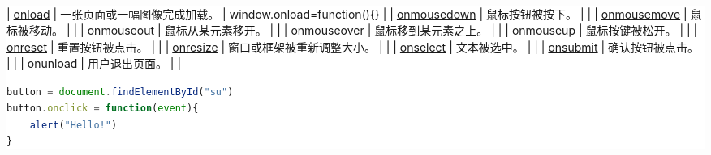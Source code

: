 | [onload](http://www.w3school.com.cn/jsref/event_onload.asp)  | 一张页面或一幅图像完成加载。         | window.onload=function(){} |
| [onmousedown](http://www.w3school.com.cn/jsref/event_onmousedown.asp) | 鼠标按钮被按下。                     |                            |
| [onmousemove](http://www.w3school.com.cn/jsref/event_onmousemove.asp) | 鼠标被移动。                         |                            |
| [onmouseout](http://www.w3school.com.cn/jsref/event_onmouseout.asp) | 鼠标从某元素移开。                   |                            |
| [onmouseover](http://www.w3school.com.cn/jsref/event_onmouseover.asp) | 鼠标移到某元素之上。                 |                            |
| [onmouseup](http://www.w3school.com.cn/jsref/event_onmouseup.asp) | 鼠标按键被松开。                     |                            |
| [onreset](http://www.w3school.com.cn/jsref/event_onreset.asp) | 重置按钮被点击。                     |                            |
| [onresize](http://www.w3school.com.cn/jsref/event_onresize.asp) | 窗口或框架被重新调整大小。           |                            |
| [onselect](http://www.w3school.com.cn/jsref/event_onselect.asp) | 文本被选中。                         |                            |
| [onsubmit](http://www.w3school.com.cn/jsref/event_onsubmit.asp) | 确认按钮被点击。                     |                            |
| [onunload](http://www.w3school.com.cn/jsref/event_onunload.asp) | 用户退出页面。                       |                            |
 
```js
button = document.findElementById("su")
button.onclick = function(event){
    alert("Hello!")
}
```
 